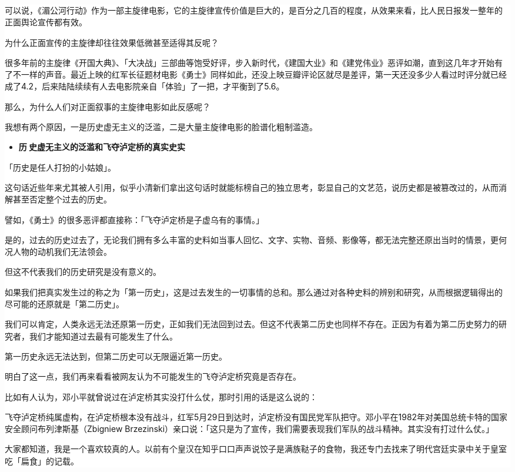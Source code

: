   

可以说，《湄公河行动》作为一部主旋律电影，它的主旋律宣传价值是巨大的，是百分之几百的程度，从效果来看，比人民日报发一整年的正面舆论宣传都有效。

  

为什么正面宣传的主旋律却往往效果低微甚至适得其反呢？

  

很多年前的主旋律《开国大典》、「大决战」三部曲等饱受好评，步入新时代，《建国大业》和《建党伟业》恶评如潮，直到这几年才开始有了不一样的声音。最近上映的红军长征题材电影《勇士》同样如此，还没上映豆瓣评论区就尽是差评，第一天还没多少人看过时评分就已经成了4.2，后来陆陆续续有人去电影院亲自「体验」了一把，才平衡到了5.6。

  

那么，为什么人们对正面叙事的主旋律电影如此反感呢？

  

我想有两个原因，一是历史虚无主义的泛滥，二是大量主旋律电影的脸谱化粗制滥造。

  

  *  **历 史虚无主义的泛滥和飞夺泸定桥的真实史实**

  

「历史是任人打扮的小姑娘」。

  

这句话近些年来尤其被人引用，似乎小清新们拿出这句话时就能标榜自己的独立思考，彰显自己的文艺范，说历史都是被篡改过的，从而消解甚至否定整个过去的历史。

  

譬如，《勇士》的很多恶评都直接称：「飞夺泸定桥是子虚乌有的事情。」

  

是的，过去的历史过去了，无论我们拥有多么丰富的史料如当事人回忆、文字、实物、音频、影像等，都无法完整还原出当时的情景，更何况人物的动机我们无法领会。

  

但这不代表我们的历史研究是没有意义的。

  

如果我们把真实发生过的称之为「第一历史」，这是过去发生的一切事情的总和。那么通过对各种史料的辨别和研究，从而根据逻辑得出的尽可能的还原就是「第二历史」。

  

我们可以肯定，人类永远无法还原第一历史，正如我们无法回到过去。但这不代表第二历史也同样不存在。正因为有着为第二历史努力的研究者，我们才能知道过去最有可能发生了什么。

  

第一历史永远无法达到，但第二历史可以无限逼近第一历史。

  

明白了这一点，我们再来看看被网友认为不可能发生的飞夺泸定桥究竟是否存在。

  

比如有人认为，邓小平就曾说过在泸定桥其实没打什么仗，那时引用的话是这么说的：

  

>
飞夺泸定桥纯属虚构，在泸定桥根本没有战斗，红军5月29日到达时，泸定桥没有国民党军队把守。邓小平在1982年对美国总统卡特的国家安全顾问布列津斯基（Zbigniew
Brzezinski）亲口说：「这只是为了宣传，我们需要表现我们军队的战斗精神。其实没有打过什么仗。」

  

大家都知道，我是一个喜欢较真的人。以前有个皇汉在知乎口口声声说饺子是满族鞑子的食物，我还专门去找来了明代宫廷实录中关于皇室吃「扁食」的记载。
